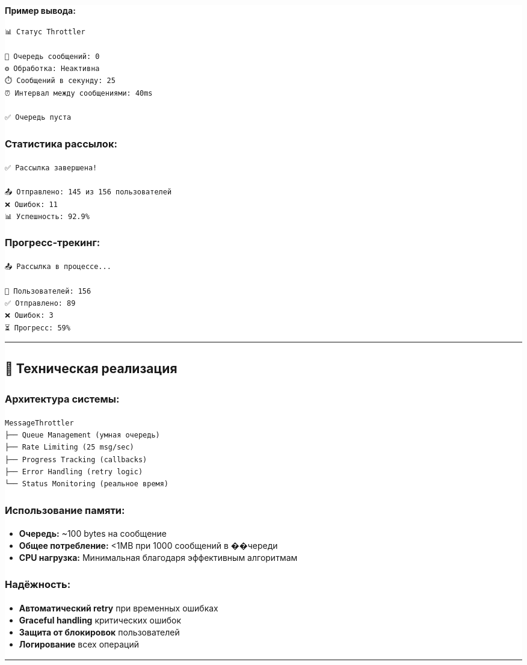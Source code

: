 **Пример вывода:**
```
📊 Статус Throttler

📨 Очередь сообщений: 0
⚙️ Обработка: Неактивна
⏱️ Сообщений в секунду: 25  
⏰ Интервал между сообщениями: 40ms

✅ Очередь пуста
```

### Статистика рассылок:
```
✅ Рассылка завершена!

📤 Отправлено: 145 из 156 пользователей
❌ Ошибок: 11
📊 Успешность: 92.9%
```

### Прогресс-трекинг:
```
📤 Рассылка в процессе...

👥 Пользователей: 156
✅ Отправлено: 89
❌ Ошибок: 3
⏳ Прогресс: 59%
```

---

## 🔧 Техническая реализация

### Архитектура системы:
```
MessageThrottler
├── Queue Management (умная очередь)
├── Rate Limiting (25 msg/sec)  
├── Progress Tracking (callbacks)
├── Error Handling (retry logic)
└── Status Monitoring (реальное время)
```

### Использование памяти:
- **Очередь:** ~100 bytes на сообщение
- **Общее потребление:** <1MB при 1000 сообщений в ��череди
- **CPU нагрузка:** Минимальная благодаря эффективным алгоритмам

### Надёжность:
- **Автоматический retry** при временных ошибках
- **Graceful handling** критических ошибок  
- **Защита от блокировок** пользователей
- **Логирование** всех операций

---